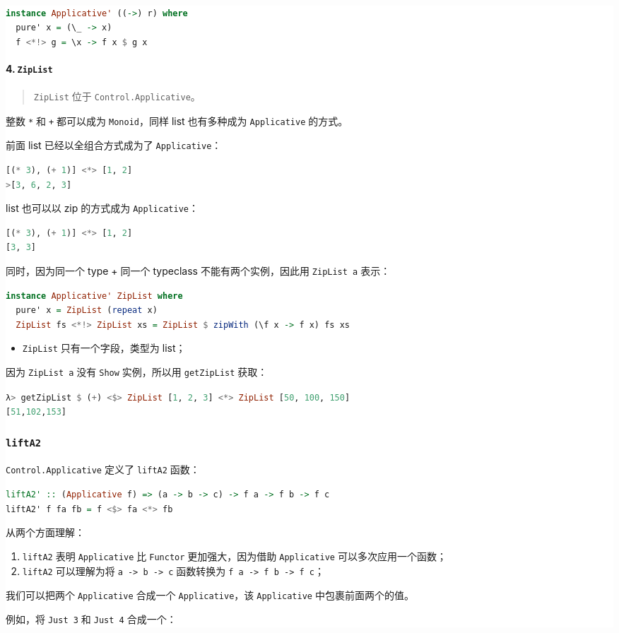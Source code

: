 ```Haskell
instance Applicative' ((->) r) where
  pure' x = (\_ -> x)
  f <*!> g = \x -> f x $ g x
```

#### 4. `ZipList`

>`ZipList` 位于 `Control.Applicative`。

整数 `*` 和 `+` 都可以成为 `Monoid`，同样 list 也有多种成为 `Applicative` 的方式。

前面 list 已经以全组合方式成为了 `Applicative`：

```Haskell
[(* 3), (+ 1)] <*> [1, 2]
>[3, 6, 2, 3]
```

list 也可以以 zip 的方式成为 `Applicative`：

```Haskell
[(* 3), (+ 1)] <*> [1, 2]
[3, 3]
```

同时，因为同一个 type + 同一个 typeclass 不能有两个实例，因此用 `ZipList a` 表示：

```Haskell
instance Applicative' ZipList where
  pure' x = ZipList (repeat x)
  ZipList fs <*!> ZipList xs = ZipList $ zipWith (\f x -> f x) fs xs
```

* `ZipList` 只有一个字段，类型为 list；

因为 `ZipList a` 没有 `Show` 实例，所以用 `getZipList` 获取：

```Haskell
λ> getZipList $ (+) <$> ZipList [1, 2, 3] <*> ZipList [50, 100, 150]
[51,102,153]
```

### `liftA2`

`Control.Applicative` 定义了 `liftA2` 函数：

```Haskell
liftA2' :: (Applicative f) => (a -> b -> c) -> f a -> f b -> f c
liftA2' f fa fb = f <$> fa <*> fb
```

从两个方面理解：

1. `liftA2` 表明 `Applicative` 比 `Functor` 更加强大，因为借助 `Applicative` 可以多次应用一个函数；
2. `liftA2` 可以理解为将 `a -> b -> c` 函数转换为 `f a -> f b -> f c`；

我们可以把两个 `Applicative` 合成一个 `Applicative`，该 `Applicative` 中包裹前面两个的值。

例如，将 `Just 3` 和 `Just 4` 合成一个：
